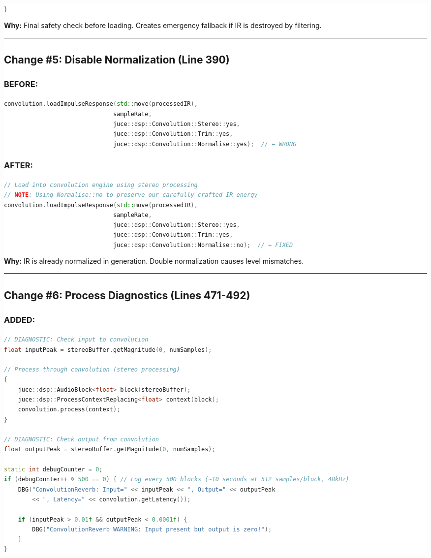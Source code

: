 ```cpp
}
```

**Why:** Final safety check before loading. Creates emergency fallback if IR is destroyed by filtering.

---

## Change #5: Disable Normalization (Line 390)

### BEFORE:
```cpp
convolution.loadImpulseResponse(std::move(processedIR),
                               sampleRate,
                               juce::dsp::Convolution::Stereo::yes,
                               juce::dsp::Convolution::Trim::yes,
                               juce::dsp::Convolution::Normalise::yes);  // ← WRONG
```

### AFTER:
```cpp
// Load into convolution engine using stereo processing
// NOTE: Using Normalise::no to preserve our carefully crafted IR energy
convolution.loadImpulseResponse(std::move(processedIR),
                               sampleRate,
                               juce::dsp::Convolution::Stereo::yes,
                               juce::dsp::Convolution::Trim::yes,
                               juce::dsp::Convolution::Normalise::no);  // ← FIXED
```

**Why:** IR is already normalized in generation. Double normalization causes level mismatches.

---

## Change #6: Process Diagnostics (Lines 471-492)

### ADDED:
```cpp
// DIAGNOSTIC: Check input to convolution
float inputPeak = stereoBuffer.getMagnitude(0, numSamples);

// Process through convolution (stereo processing)
{
    juce::dsp::AudioBlock<float> block(stereoBuffer);
    juce::dsp::ProcessContextReplacing<float> context(block);
    convolution.process(context);
}

// DIAGNOSTIC: Check output from convolution
float outputPeak = stereoBuffer.getMagnitude(0, numSamples);

static int debugCounter = 0;
if (debugCounter++ % 500 == 0) { // Log every 500 blocks (~10 seconds at 512 samples/block, 48kHz)
    DBG("ConvolutionReverb: Input=" << inputPeak << ", Output=" << outputPeak
        << ", Latency=" << convolution.getLatency());

    if (inputPeak > 0.01f && outputPeak < 0.0001f) {
        DBG("ConvolutionReverb WARNING: Input present but output is zero!");
    }
}
```
